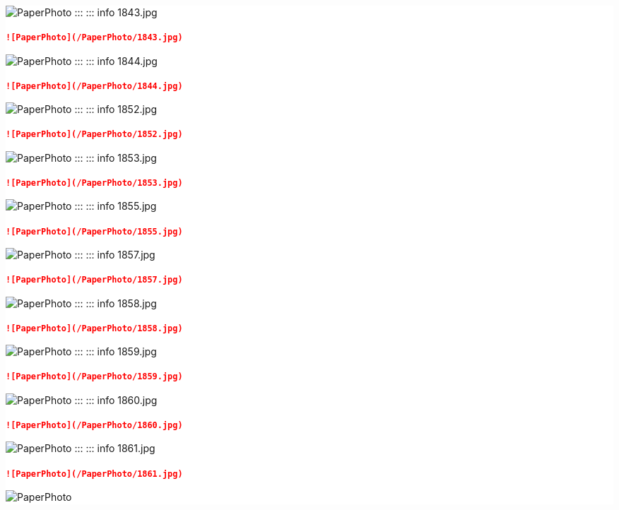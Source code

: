 ![PaperPhoto](/PaperPhoto/1842.jpg)
:::
::: info 1843.jpg
```md
![PaperPhoto](/PaperPhoto/1843.jpg)
```
![PaperPhoto](/PaperPhoto/1843.jpg)
:::
::: info 1844.jpg
```md
![PaperPhoto](/PaperPhoto/1844.jpg)
```
![PaperPhoto](/PaperPhoto/1844.jpg)
:::
::: info 1852.jpg
```md
![PaperPhoto](/PaperPhoto/1852.jpg)
```
![PaperPhoto](/PaperPhoto/1852.jpg)
:::
::: info 1853.jpg
```md
![PaperPhoto](/PaperPhoto/1853.jpg)
```
![PaperPhoto](/PaperPhoto/1853.jpg)
:::
::: info 1855.jpg
```md
![PaperPhoto](/PaperPhoto/1855.jpg)
```
![PaperPhoto](/PaperPhoto/1855.jpg)
:::
::: info 1857.jpg
```md
![PaperPhoto](/PaperPhoto/1857.jpg)
```
![PaperPhoto](/PaperPhoto/1857.jpg)
:::
::: info 1858.jpg
```md
![PaperPhoto](/PaperPhoto/1858.jpg)
```
![PaperPhoto](/PaperPhoto/1858.jpg)
:::
::: info 1859.jpg
```md
![PaperPhoto](/PaperPhoto/1859.jpg)
```
![PaperPhoto](/PaperPhoto/1859.jpg)
:::
::: info 1860.jpg
```md
![PaperPhoto](/PaperPhoto/1860.jpg)
```
![PaperPhoto](/PaperPhoto/1860.jpg)
:::
::: info 1861.jpg
```md
![PaperPhoto](/PaperPhoto/1861.jpg)
```
![PaperPhoto](/PaperPhoto/1861.jpg)